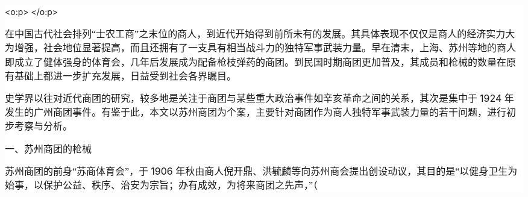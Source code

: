   <o:p>
   <font size="3">
   </font>
  </o:p>
 </p>
 <p class="MsoNormal">
  <font size="3">
   <span lang="ZH-CN" style="font-family: 宋体;">
    在中国古代社会排列“士农工商”之末位的商人，到近代开始得到前所未有的发展。其具体表现不仅仅是商人的经济实力大为增强，社会地位显著提高，而且还拥有了一支具有相当战斗力的独特军事武装力量。早在清末，上海、苏州等地的商人即成立了健体强身的体育会，几年后发展成为配备枪枝弹药的商团。到民国时期商团更加普及，其成员和枪械的数量在原有基础上都进一步扩充发展，日益受到社会各界瞩目。
   </span>
   <o:p>
   </o:p>
  </font>
 </p>
 <p class="MsoNormal">
  <o:p>
   <font size="3">
   </font>
  </o:p>
 </p>
 <p class="MsoNormal">
  <font size="3">
   <span lang="ZH-CN" style="font-family: 宋体;">
    史学界以往对近代商团的研究，较多地是关注于商团与某些重大政治事件如辛亥革命之间的关系，其次是集中于
   </span>
   1924
   <span lang="ZH-CN" style="font-family: 宋体;">
    年发生的广州商团事件。有鉴于此，本文以苏州商团为个案，主要针对商团作为商人独特军事武装力量的若干问题，进行初步考察与分析。
   </span>
   <o:p>
   </o:p>
  </font>
 </p>
 <p class="MsoNormal">
  <o:p>
   <font size="3">
   </font>
  </o:p>
 </p>
 <p class="MsoNormal">
  <font size="3">
   <span lang="ZH-CN" style="font-family: 宋体;">
    一、苏州商团的枪械
   </span>
   <o:p>
   </o:p>
  </font>
 </p>
 <p class="MsoNormal">
  <o:p>
   <font size="3">
   </font>
  </o:p>
 </p>
 <p class="MsoNormal">
  <font size="3">
   <span lang="ZH-CN" style="font-family: 宋体;">
    苏州商团的前身“苏商体育会”，于
   </span>
   1906
   <span lang="ZH-CN" style="font-family: 宋体;">
    年秋由商人倪开鼎、洪毓麟等向苏州商会提出创设动议，其目的是“以健身卫生为始事，以保护公益、秩序、治安为宗旨；办有成效，为将来商团之先声，”（
   </span>